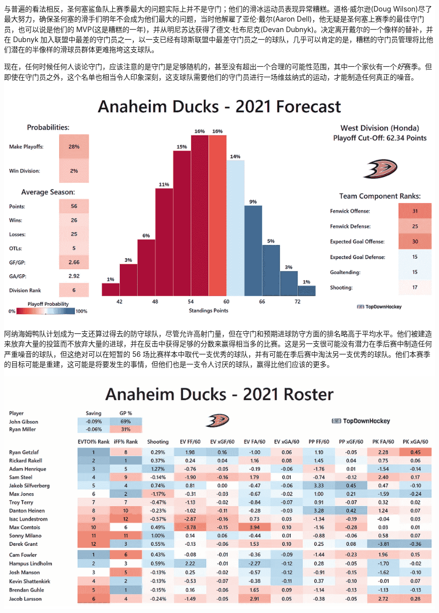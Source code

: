 与普遍的看法相反，圣何塞鲨鱼队上赛季最大的问题实际上并不是守门；他们的滑冰运动员表现异常糟糕。道格·威尔逊(Doug Wilson)尽了最大努力，确保圣何塞的滑手们明年不会成为他们最大的问题，当时他解雇了亚伦·戴尔(Aaron Dell)，他无疑是圣何塞上赛季的最佳守门员，也可以说是他们的 MVP(这是糟糕的一年)，并从明尼苏达获得了德文·杜布尼克(Devan Dubnyk)。决定离开戴尔的一个像样的替补，并在 Dubnyk 加入联盟中最差的守门员之一，以一支已经有琼斯联盟中最差守门员之一的球队，几乎可以肯定的是，糟糕的守门员管理将比他们潜在的半像样的滑球员群体更难拖垮这支球队。

现在，任何时候任何人谈论守门，应该注意的是守门是足够随机的，甚至没有超出一个合理的可能性范围，其中一个家伙有一个*好*赛季。但即使在守门员之外，这个名单也相当令人印象深刻，这支球队需要他们的守门员进行一场维兹纳式的运动，才能制造任何真正的噪音。

![](img/e156bca8600b339f0d7117024baaa299.png)

阿纳海姆鸭队计划成为一支还算过得去的防守球队，尽管允许高射门量，但在守门和预期进球防守方面的排名略高于平均水平。他们被建造来放弃大量的投篮而不放弃大量的进球，并在反击中获得足够的分数来赢得相当多的比赛。这是另一支很可能没有潜力在季后赛中制造任何严重噪音的球队，但这绝对可以在短暂的 56 场比赛样本中取代一支优秀的球队，并有可能在季后赛中淘汰另一支优秀的球队。他们本赛季的目标可能是重建，这可能是将要发生的事情，但他们也是一支令人讨厌的球队，赢得比他们应该的更多。

![](img/6c5fc83893ab2f07570714222fa3c194.png)
